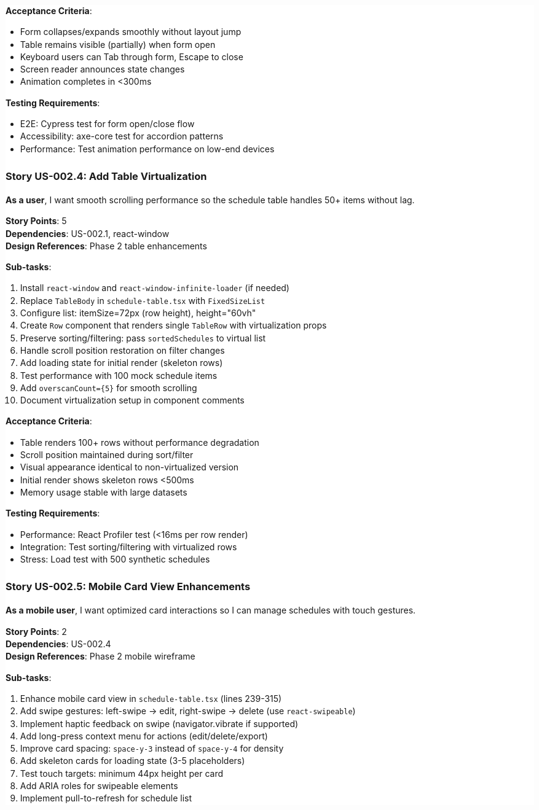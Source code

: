 **Acceptance Criteria**:
- Form collapses/expands smoothly without layout jump
- Table remains visible (partially) when form open
- Keyboard users can Tab through form, Escape to close
- Screen reader announces state changes
- Animation completes in <300ms

**Testing Requirements**:
- E2E: Cypress test for form open/close flow
- Accessibility: axe-core test for accordion patterns
- Performance: Test animation performance on low-end devices

### Story US-002.4: Add Table Virtualization
**As a user**, I want smooth scrolling performance so the schedule table handles 50+ items without lag.

**Story Points**: 5  
**Dependencies**: US-002.1, react-window  
**Design References**: Phase 2 table enhancements  

**Sub-tasks**:
1. Install `react-window` and `react-window-infinite-loader` (if needed)
2. Replace `TableBody` in `schedule-table.tsx` with `FixedSizeList`
3. Configure list: itemSize=72px (row height), height="60vh"
4. Create `Row` component that renders single `TableRow` with virtualization props
5. Preserve sorting/filtering: pass `sortedSchedules` to virtual list
6. Handle scroll position restoration on filter changes
7. Add loading state for initial render (skeleton rows)
8. Test performance with 100 mock schedule items
9. Add `overscanCount={5}` for smooth scrolling
10. Document virtualization setup in component comments

**Acceptance Criteria**:
- Table renders 100+ rows without performance degradation
- Scroll position maintained during sort/filter
- Visual appearance identical to non-virtualized version
- Initial render shows skeleton rows <500ms
- Memory usage stable with large datasets

**Testing Requirements**:
- Performance: React Profiler test (<16ms per row render)
- Integration: Test sorting/filtering with virtualized rows
- Stress: Load test with 500 synthetic schedules

### Story US-002.5: Mobile Card View Enhancements
**As a mobile user**, I want optimized card interactions so I can manage schedules with touch gestures.

**Story Points**: 2  
**Dependencies**: US-002.4  
**Design References**: Phase 2 mobile wireframe  

**Sub-tasks**:
1. Enhance mobile card view in `schedule-table.tsx` (lines 239-315)
2. Add swipe gestures: left-swipe → edit, right-swipe → delete (use `react-swipeable`)
3. Implement haptic feedback on swipe (navigator.vibrate if supported)
4. Add long-press context menu for actions (edit/delete/export)
5. Improve card spacing: `space-y-3` instead of `space-y-4` for density
6. Add skeleton cards for loading state (3-5 placeholders)
7. Test touch targets: minimum 44px height per card
8. Add ARIA roles for swipeable elements
9. Implement pull-to-refresh for schedule list

